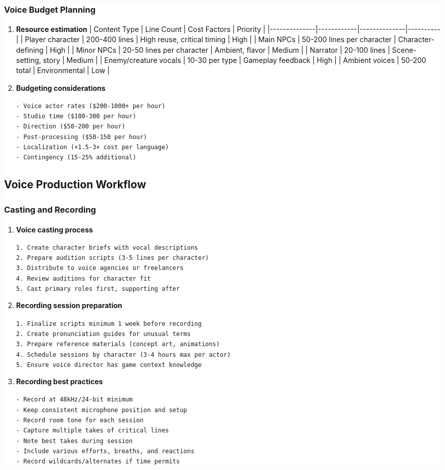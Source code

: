### Voice Budget Planning

1. **Resource estimation**
   | Content Type | Line Count | Cost Factors | Priority |
   |--------------|------------|--------------|----------|
   | Player character | 200-400 lines | High reuse, critical timing | High |
   | Main NPCs | 50-200 lines per character | Character-defining | High |
   | Minor NPCs | 20-50 lines per character | Ambient, flavor | Medium |
   | Narrator | 20-100 lines | Scene-setting, story | Medium |
   | Enemy/creature vocals | 10-30 per type | Gameplay feedback | High |
   | Ambient voices | 50-200 total | Environmental | Low |

2. **Budgeting considerations**
   ```
   - Voice actor rates ($200-1000+ per hour)
   - Studio time ($100-300 per hour)
   - Direction ($50-200 per hour)
   - Post-processing ($50-150 per hour)
   - Localization (×1.5-3× cost per language)
   - Contingency (15-25% additional)
   ```

## Voice Production Workflow

### Casting and Recording

1. **Voice casting process**
   ```
   1. Create character briefs with vocal descriptions
   2. Prepare audition scripts (3-5 lines per character)
   3. Distribute to voice agencies or freelancers
   4. Review auditions for character fit
   5. Cast primary roles first, supporting after
   ```

2. **Recording session preparation**
   ```
   1. Finalize scripts minimum 1 week before recording
   2. Create pronunciation guides for unusual terms
   3. Prepare reference materials (concept art, animations)
   4. Schedule sessions by character (3-4 hours max per actor)
   5. Ensure voice director has game context knowledge
   ```

3. **Recording best practices**
   ```
   - Record at 48kHz/24-bit minimum
   - Keep consistent microphone position and setup
   - Record room tone for each session
   - Capture multiple takes of critical lines
   - Note best takes during session
   - Include various efforts, breaths, and reactions
   - Record wildcards/alternates if time permits
   ```
